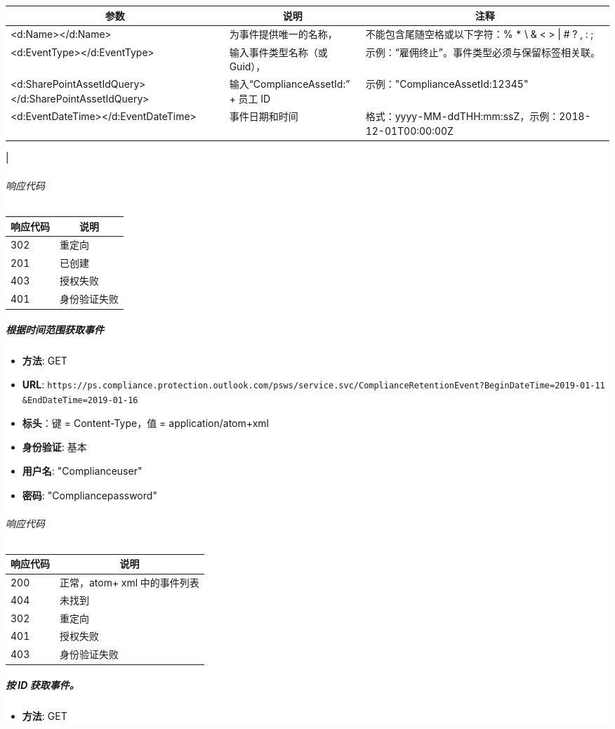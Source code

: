 
|参数|说明|注释|
|--- |--- |--- |
|<d:Name></d:Name>|为事件提供唯一的名称，|不能包含尾随空格或以下字符：% * \ & < \> \| # ? , : ;|
|<d:EventType></d:EventType>|输入事件类型名称（或 Guid），|示例：“雇佣终止”。事件类型必须与保留标签相关联。|
|<d:SharePointAssetIdQuery></d:SharePointAssetIdQuery>|输入“ComplianceAssetId:” + 员工 ID|示例："ComplianceAssetId:12345"|
|<d:EventDateTime></d:EventDateTime>|事件日期和时间|格式：yyyy-MM-ddTHH:mm:ssZ，示例：2018-12-01T00:00:00Z
|

###### <a name="response-codes"></a>响应代码

| 响应代码 | 说明       |
| ----------------- | --------------------- |
| 302               | 重定向              |
| 201               | 已创建               |
| 403               | 授权失败  |
| 401               | 身份验证失败 |

##### <a name="get-events-based-on-a-time-range"></a>根据时间范围获取事件

- **方法**: GET

- **URL**: `https://ps.compliance.protection.outlook.com/psws/service.svc/ComplianceRetentionEvent?BeginDateTime=2019-01-11&EndDateTime=2019-01-16`

- **标头**：键 = Content-Type，值 = application/atom+xml

- **身份验证**: 基本

- **用户名**: "Complianceuser"

- **密码**: "Compliancepassword"

###### <a name="response-codes"></a>响应代码

| 响应代码 | 说明                   |
| ----------------- | --------------------------------- |
| 200               | 正常，atom+ xml 中的事件列表 |
| 404               | 未找到                         |
| 302               | 重定向                          |
| 401               | 授权失败              |
| 403               | 身份验证失败             |

##### <a name="get-an-event-by-id"></a>按 ID 获取事件。

- **方法**: GET
